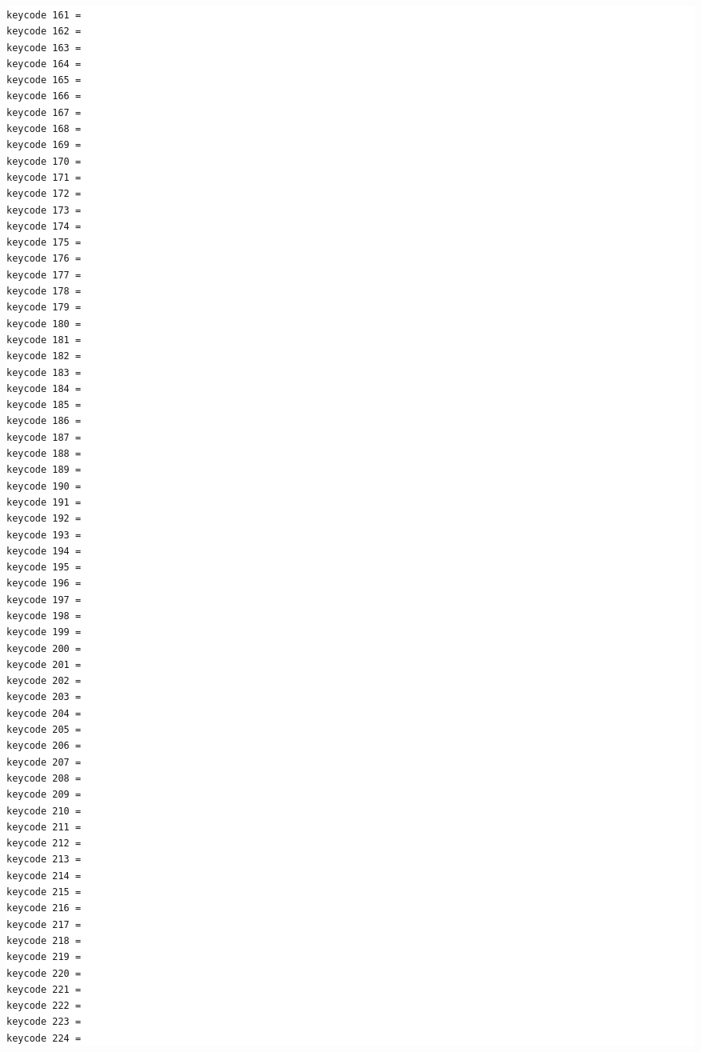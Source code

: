     keycode 161 =
    keycode 162 =
    keycode 163 =
    keycode 164 =
    keycode 165 =
    keycode 166 =
    keycode 167 =
    keycode 168 =
    keycode 169 =
    keycode 170 =
    keycode 171 =
    keycode 172 =
    keycode 173 =
    keycode 174 =
    keycode 175 =
    keycode 176 =
    keycode 177 =
    keycode 178 =
    keycode 179 =
    keycode 180 =
    keycode 181 =
    keycode 182 =
    keycode 183 =
    keycode 184 =
    keycode 185 =
    keycode 186 =
    keycode 187 =
    keycode 188 =
    keycode 189 =
    keycode 190 =
    keycode 191 =
    keycode 192 =
    keycode 193 =
    keycode 194 =
    keycode 195 =
    keycode 196 =
    keycode 197 =
    keycode 198 =
    keycode 199 =
    keycode 200 =
    keycode 201 =
    keycode 202 =
    keycode 203 =
    keycode 204 =
    keycode 205 =
    keycode 206 =
    keycode 207 =
    keycode 208 =
    keycode 209 =
    keycode 210 =
    keycode 211 =
    keycode 212 =
    keycode 213 =
    keycode 214 =
    keycode 215 =
    keycode 216 =
    keycode 217 =
    keycode 218 =
    keycode 219 =
    keycode 220 =
    keycode 221 =
    keycode 222 =
    keycode 223 =
    keycode 224 =